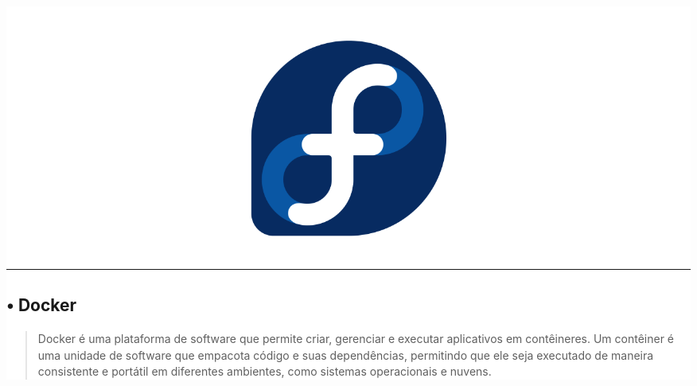 <br>
<br>
<div align="center">
    <a href="https://fedoraproject.org/server/download/">
        <img src ="imagens/fedora-logo.png" alt="Logo fedora" width="250" height="250">
    </a>
</div >
<br>

--- 

## • Docker
> Docker é uma plataforma de software que permite criar, gerenciar e executar aplicativos em contêineres. Um contêiner é uma unidade de software que empacota código e suas dependências, permitindo que ele seja executado de maneira consistente e portátil em diferentes ambientes, como sistemas operacionais e nuvens.
